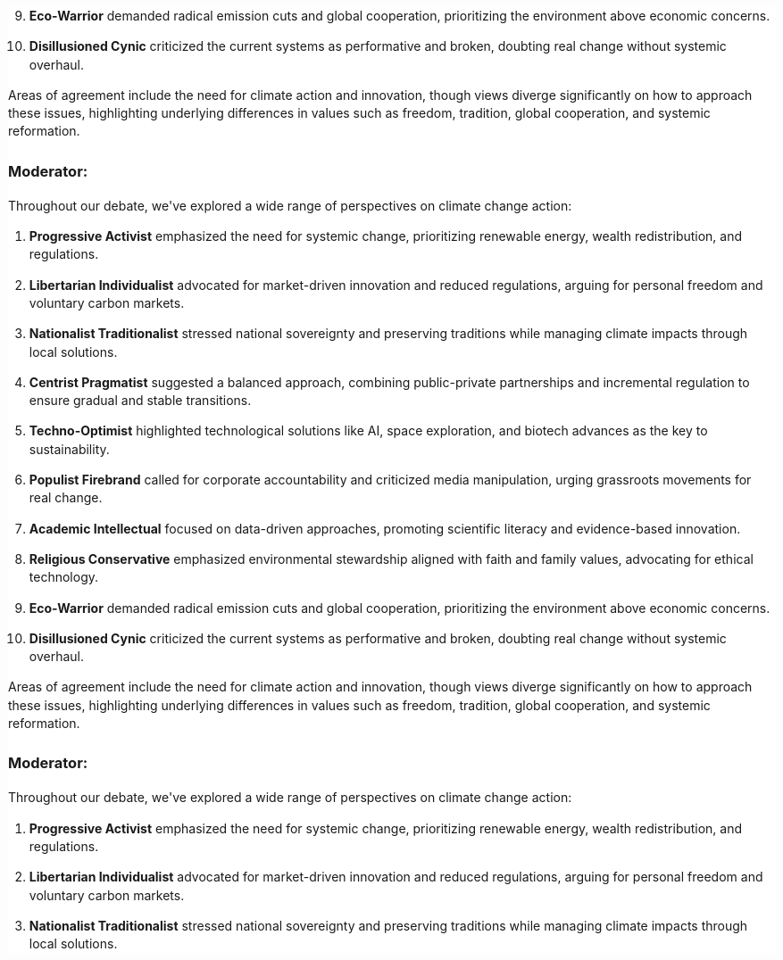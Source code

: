 9. **Eco-Warrior** demanded radical emission cuts and global cooperation, prioritizing the environment above economic concerns.

10. **Disillusioned Cynic** criticized the current systems as performative and broken, doubting real change without systemic overhaul.

Areas of agreement include the need for climate action and innovation, though views diverge significantly on how to approach these issues, highlighting underlying differences in values such as freedom, tradition, global cooperation, and systemic reformation.

### Moderator:

Throughout our debate, we've explored a wide range of perspectives on climate change action:

1. **Progressive Activist** emphasized the need for systemic change, prioritizing renewable energy, wealth redistribution, and regulations.

2. **Libertarian Individualist** advocated for market-driven innovation and reduced regulations, arguing for personal freedom and voluntary carbon markets.

3. **Nationalist Traditionalist** stressed national sovereignty and preserving traditions while managing climate impacts through local solutions.

4. **Centrist Pragmatist** suggested a balanced approach, combining public-private partnerships and incremental regulation to ensure gradual and stable transitions.

5. **Techno-Optimist** highlighted technological solutions like AI, space exploration, and biotech advances as the key to sustainability.

6. **Populist Firebrand** called for corporate accountability and criticized media manipulation, urging grassroots movements for real change.

7. **Academic Intellectual** focused on data-driven approaches, promoting scientific literacy and evidence-based innovation.

8. **Religious Conservative** emphasized environmental stewardship aligned with faith and family values, advocating for ethical technology.

9. **Eco-Warrior** demanded radical emission cuts and global cooperation, prioritizing the environment above economic concerns.

10. **Disillusioned Cynic** criticized the current systems as performative and broken, doubting real change without systemic overhaul.

Areas of agreement include the need for climate action and innovation, though views diverge significantly on how to approach these issues, highlighting underlying differences in values such as freedom, tradition, global cooperation, and systemic reformation.

### Moderator:

Throughout our debate, we've explored a wide range of perspectives on climate change action:

1. **Progressive Activist** emphasized the need for systemic change, prioritizing renewable energy, wealth redistribution, and regulations.

2. **Libertarian Individualist** advocated for market-driven innovation and reduced regulations, arguing for personal freedom and voluntary carbon markets.

3. **Nationalist Traditionalist** stressed national sovereignty and preserving traditions while managing climate impacts through local solutions.
